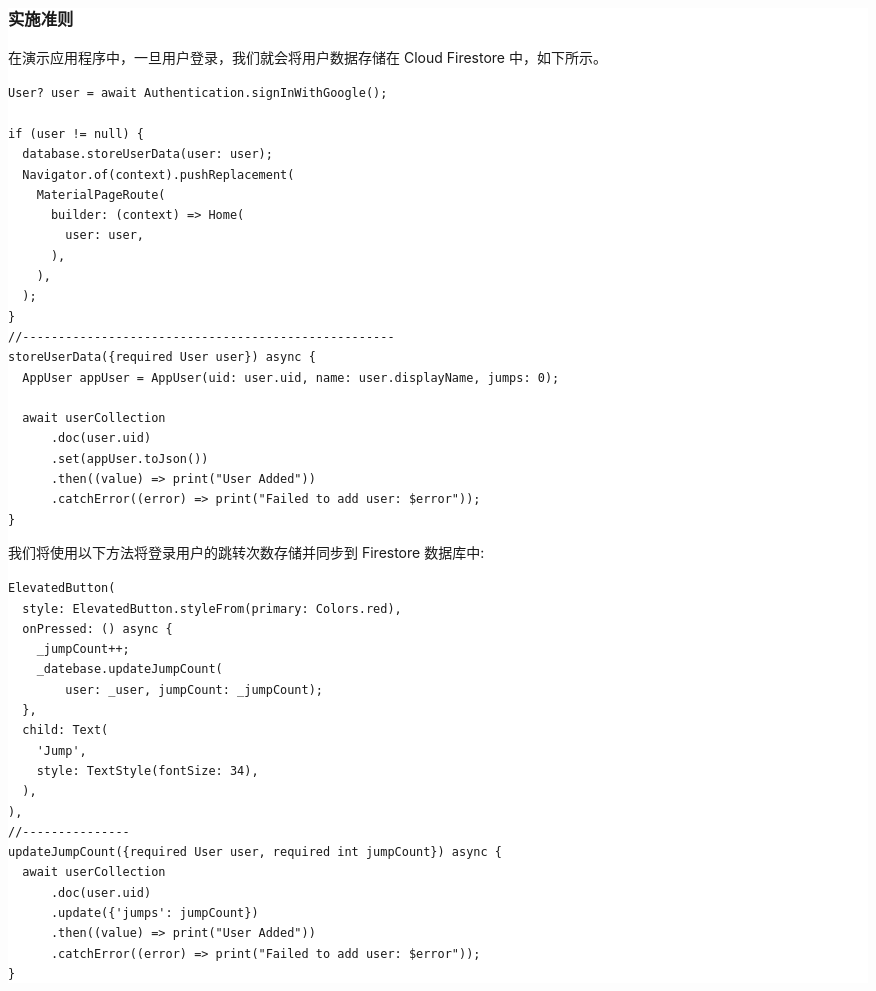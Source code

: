 ### 实施准则

在演示应用程序中，一旦用户登录，我们就会将用户数据存储在 Cloud Firestore 中，如下所示。

```
User? user = await Authentication.signInWithGoogle();

if (user != null) {
  database.storeUserData(user: user);
  Navigator.of(context).pushReplacement(
    MaterialPageRoute(
      builder: (context) => Home(
        user: user,
      ),
    ),
  );
}
//----------------------------------------------------
storeUserData({required User user}) async {
  AppUser appUser = AppUser(uid: user.uid, name: user.displayName, jumps: 0);

  await userCollection
      .doc(user.uid)
      .set(appUser.toJson())
      .then((value) => print("User Added"))
      .catchError((error) => print("Failed to add user: $error"));
}

```

我们将使用以下方法将登录用户的跳转次数存储并同步到 Firestore 数据库中:

```
ElevatedButton(
  style: ElevatedButton.styleFrom(primary: Colors.red),
  onPressed: () async {
    _jumpCount++;
    _datebase.updateJumpCount(
        user: _user, jumpCount: _jumpCount);
  },
  child: Text(
    'Jump',
    style: TextStyle(fontSize: 34),
  ),
),
//---------------
updateJumpCount({required User user, required int jumpCount}) async {
  await userCollection
      .doc(user.uid)
      .update({'jumps': jumpCount})
      .then((value) => print("User Added"))
      .catchError((error) => print("Failed to add user: $error"));
}

```
